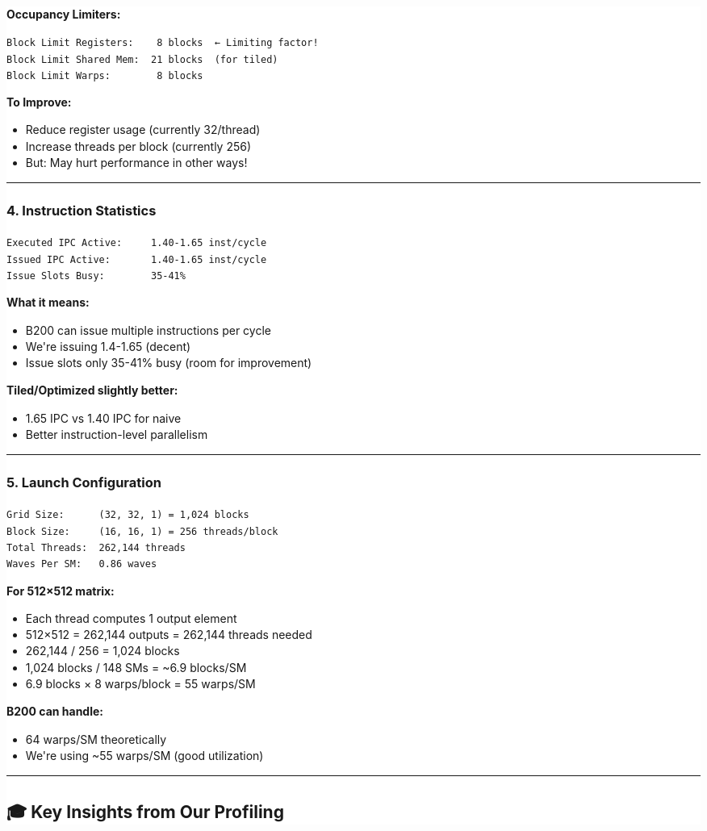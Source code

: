 **Occupancy Limiters:**
```
Block Limit Registers:    8 blocks  ← Limiting factor!
Block Limit Shared Mem:  21 blocks  (for tiled)
Block Limit Warps:        8 blocks
```

**To Improve:**
- Reduce register usage (currently 32/thread)
- Increase threads per block (currently 256)
- But: May hurt performance in other ways!

---

### 4. Instruction Statistics

```
Executed IPC Active:     1.40-1.65 inst/cycle
Issued IPC Active:       1.40-1.65 inst/cycle
Issue Slots Busy:        35-41%
```

**What it means:**
- B200 can issue multiple instructions per cycle
- We're issuing 1.4-1.65 (decent)
- Issue slots only 35-41% busy (room for improvement)

**Tiled/Optimized slightly better:**
- 1.65 IPC vs 1.40 IPC for naive
- Better instruction-level parallelism

---

### 5. Launch Configuration

```
Grid Size:      (32, 32, 1) = 1,024 blocks
Block Size:     (16, 16, 1) = 256 threads/block
Total Threads:  262,144 threads
Waves Per SM:   0.86 waves
```

**For 512×512 matrix:**
- Each thread computes 1 output element
- 512×512 = 262,144 outputs = 262,144 threads needed
- 262,144 / 256 = 1,024 blocks
- 1,024 blocks / 148 SMs = ~6.9 blocks/SM
- 6.9 blocks × 8 warps/block = 55 warps/SM

**B200 can handle:**
- 64 warps/SM theoretically
- We're using ~55 warps/SM (good utilization)

---

## 🎓 Key Insights from Our Profiling

